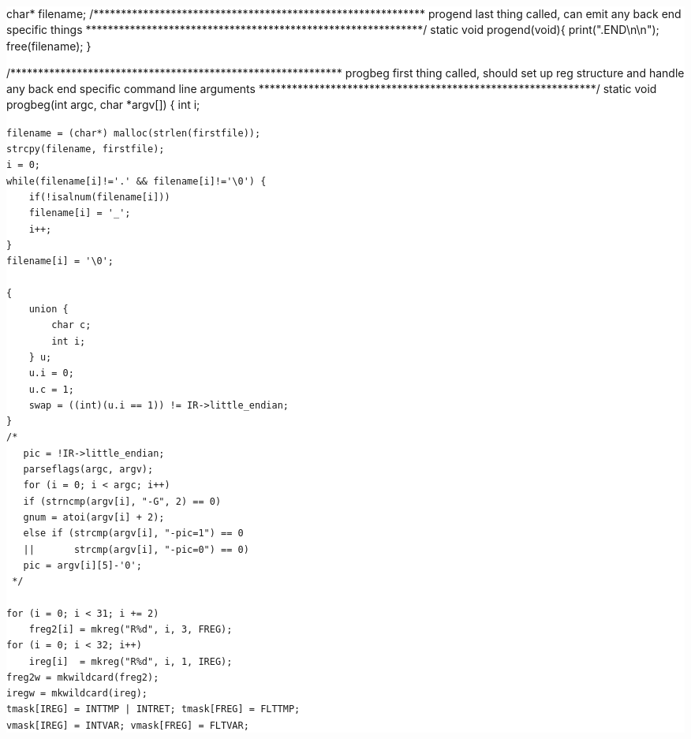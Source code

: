 char* filename;
/************************************************************
  progend
  last thing called, can emit any back end specific things
 *************************************************************/
static void progend(void){
	print(".END\n\n");
    free(filename);
}


/************************************************************
  progbeg
  first thing called, should set up reg structure and handle
  any back end specific command line arguments
 *************************************************************/
static void progbeg(int argc, char *argv[]) {
	int i;


    filename = (char*) malloc(strlen(firstfile));
    strcpy(filename, firstfile);
    i = 0;
    while(filename[i]!='.' && filename[i]!='\0') {
        if(!isalnum(filename[i]))
		filename[i] = '_';
        i++;
    }
    filename[i] = '\0';

	{
		union {
			char c;
			int i;
		} u;
		u.i = 0;
		u.c = 1;
		swap = ((int)(u.i == 1)) != IR->little_endian;
	}
	/*
	   pic = !IR->little_endian;
	   parseflags(argc, argv);
	   for (i = 0; i < argc; i++)
	   if (strncmp(argv[i], "-G", 2) == 0)
	   gnum = atoi(argv[i] + 2);
	   else if (strcmp(argv[i], "-pic=1") == 0
	   ||       strcmp(argv[i], "-pic=0") == 0)
	   pic = argv[i][5]-'0';
	 */

	for (i = 0; i < 31; i += 2)
		freg2[i] = mkreg("R%d", i, 3, FREG);
	for (i = 0; i < 32; i++)
		ireg[i]  = mkreg("R%d", i, 1, IREG);
	freg2w = mkwildcard(freg2);
	iregw = mkwildcard(ireg);
	tmask[IREG] = INTTMP | INTRET; tmask[FREG] = FLTTMP;
	vmask[IREG] = INTVAR; vmask[FREG] = FLTVAR;
